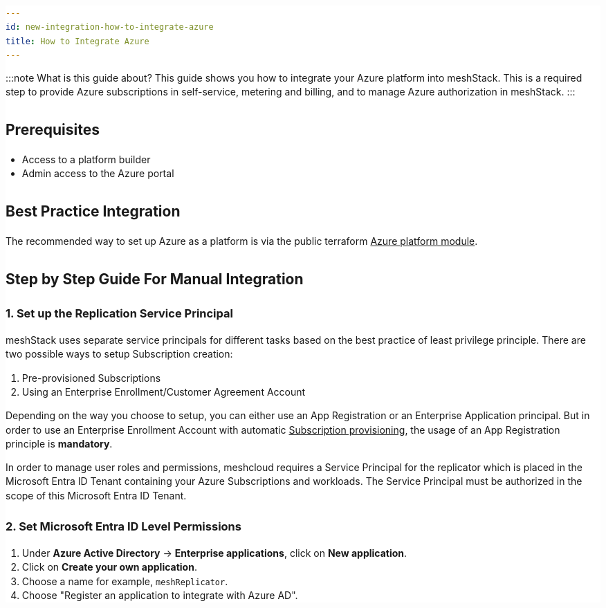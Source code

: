 ```yaml
---
id: new-integration-how-to-integrate-azure
title: How to Integrate Azure
---
```


:::note What is this guide about?
This guide shows you how to integrate your Azure platform into meshStack. This is a required step to provide Azure subscriptions in self-service, metering and billing, and to manage Azure authorization in meshStack.
:::

## Prerequisites

- Access to a platform builder
- Admin access to the Azure portal

## Best Practice Integration

The recommended way to set up Azure as a platform is via the public terraform [Azure platform module](https://github.com/meshcloud/terraform-azure-meshplatform).

## Step by Step Guide For Manual Integration

### 1. Set up the Replication Service Principal

meshStack uses separate service principals for different tasks based on the best practice of least privilege principle. There are two possible ways to setup Subscription creation:

1. Pre-provisioned Subscriptions
2. Using an Enterprise Enrollment/Customer Agreement Account

Depending on the way you choose to setup, you can either use an App Registration or an Enterprise Application principal. But in order to use an Enterprise Enrollment Account with automatic [Subscription provisioning](#subscription-provisioning), the usage of an App Registration principle is **mandatory**.

In order to manage user roles and permissions, meshcloud requires a Service Principal for the replicator which is placed in the Microsoft Entra ID Tenant containing your Azure Subscriptions and workloads.
The Service Principal must be authorized in the scope of this Microsoft Entra ID Tenant.

### 2. Set Microsoft Entra ID Level Permissions

1. Under **Azure Active Directory** &rarr; **Enterprise applications**, click on **New application**.
2. Click on **Create your own application**.
3. Choose a name for example, `meshReplicator`.
4. Choose "Register an application to integrate with Azure AD".
